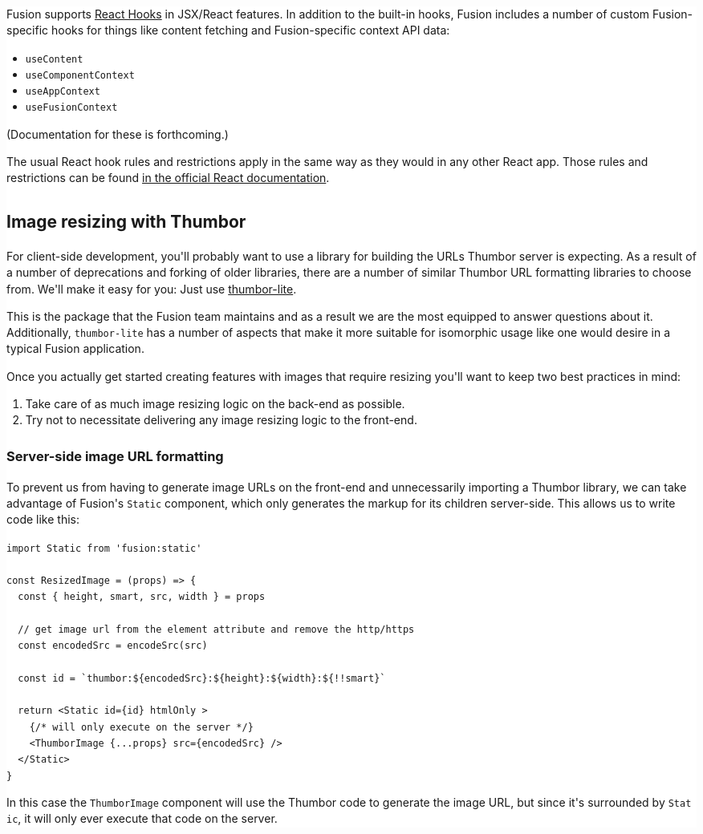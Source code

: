Fusion supports [React Hooks](https://reactjs.org/docs/hooks-intro.html) in JSX/React features. In addition to the built-in hooks, Fusion includes a number of custom Fusion-specific hooks for things like content fetching and Fusion-specific context API data:

*   `useContent`
*   `useComponentContext`
*   `useAppContext`
*   `useFusionContext`

(Documentation for these is forthcoming.)

The usual React hook rules and restrictions apply in the same way as they would in any other React app. Those rules and restrictions can be found [in the official React documentation](https://reactjs.org/docs/hooks-rules.html).

Image resizing with Thumbor
---------------------------

For client-side development, you'll probably want to use a library for building the URLs Thumbor server is expecting. As a result of a number of deprecations and forking of older libraries, there are a number of similar Thumbor URL formatting libraries to choose from. We'll make it easy for you: Just use [thumbor-lite](https://www.npmjs.com/package/thumbor-lite).

This is the package that the Fusion team maintains and as a result we are the most equipped to answer questions about it. Additionally, `thumbor-lite` has a number of aspects that make it more suitable for isomorphic usage like one would desire in a typical Fusion application.

Once you actually get started creating features with images that require resizing you'll want to keep two best practices in mind:

1.  Take care of as much image resizing logic on the back-end as possible.
2.  Try not to necessitate delivering any image resizing logic to the front-end.

### Server-side image URL formatting

To prevent us from having to generate image URLs on the front-end and unnecessarily importing a Thumbor library, we can take advantage of Fusion's `Static` component, which only generates the markup for its children server-side. This allows us to write code like this:

    import Static from 'fusion:static'
    
    const ResizedImage = (props) => {
      const { height, smart, src, width } = props
    
      // get image url from the element attribute and remove the http/https
      const encodedSrc = encodeSrc(src)
    
      const id = `thumbor:${encodedSrc}:${height}:${width}:${!!smart}`
    
      return <Static id={id} htmlOnly >
        {/* will only execute on the server */}
        <ThumborImage {...props} src={encodedSrc} />
      </Static>
    }
    

In this case the `ThumborImage` component will use the Thumbor code to generate the image URL, but since it's surrounded by `Static`, it will only ever execute that code on the server.
